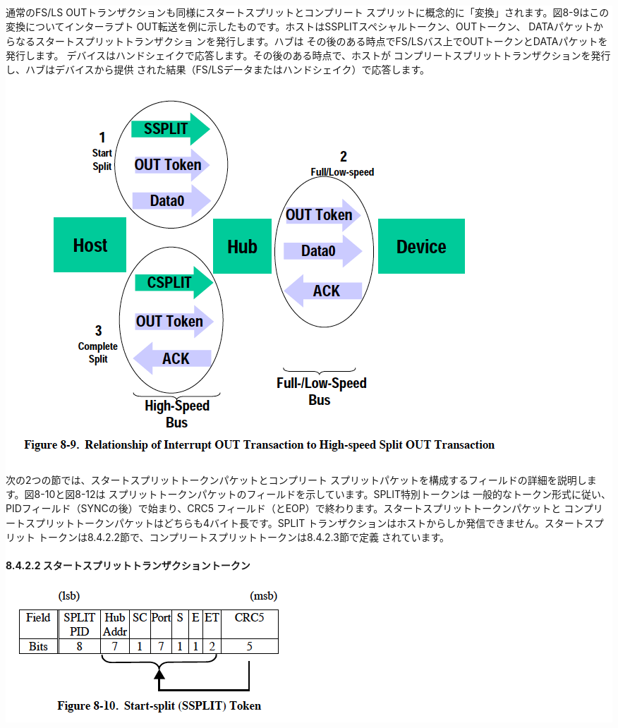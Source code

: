 通常のFS/LS OUTトランザクションも同様にスタートスプリットとコンプリート
スプリットに概念的に「変換」されます。図8-9はこの変換についてインターラプト
OUT転送を例に示したものです。ホストはSSPLITスペシャルトークン、OUTトークン、
DATAパケットからなるスタートスプリットトランザクショ ンを発行します。ハブは
その後のある時点でFS/LSバス上でOUTトークンとDATAパケットを発行します。
デバイスはハンドシェイクで応答します。その後のある時点で、ホストが
コンプリートスプリットトランザクションを発行し、ハブはデバイスから提供
された結果（FS/LSデータまたはハンドシェイク）で応答します。

![図8-9 インターラプトOUTトランザクションとHSスプリットOUTトランザクションの関係](img/fig_8_9.png)

次の2つの節では、スタートスプリットトークンパケットとコンプリート
スプリットパケットを構成するフィールドの詳細を説明します。図8-10と図8-12は
スプリットトークンパケットのフィールドを示しています。SPLIT特別トークンは
一般的なトークン形式に従い、PIDフィールド（SYNCの後）で始まり、CRC5
フィールド（とEOP）で終わります。スタートスプリットトークンパケットと
コンプリートスプリットトークンパケットはどちらも4バイト長です。SPLIT
トランザクションはホストからしか発信できません。スタートスプリット
トークンは8.4.2.2節で、コンプリートスプリットトークンは8.4.2.3節で定義
されています。

#### 8.4.2.2 スタートスプリットトランザクショントークン

![図8-10 スタートスプリット (SPPLIT) トークン](img/fig_8_10.png)
